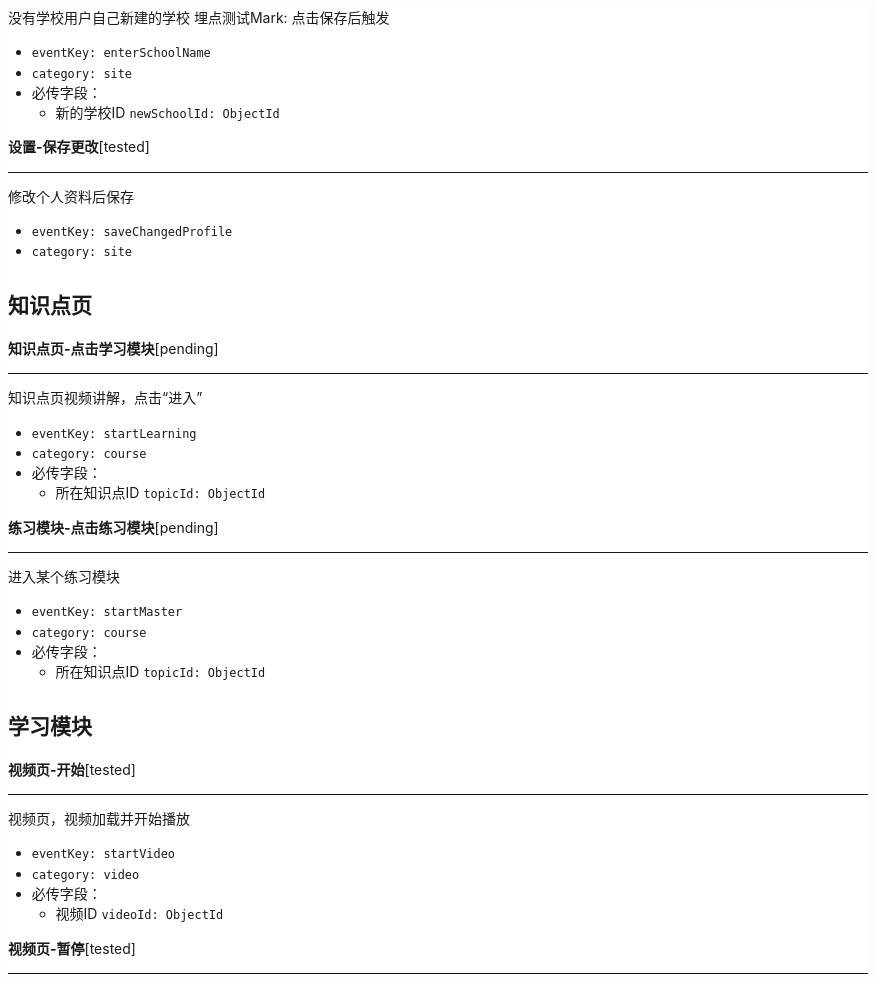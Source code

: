 没有学校用户自己新建的学校
埋点测试Mark: 点击保存后触发

* ```eventKey: enterSchoolName```
* ```category: site```
* 必传字段：
  - 新的学校ID  ```newSchoolId: ObjectId```

**设置-保存更改**[tested]

---

修改个人资料后保存

* ```eventKey: saveChangedProfile```
* ```category: site```

## 知识点页

**知识点页-点击学习模块**[pending]

---

知识点页视频讲解，点击“进入”

* ```eventKey: startLearning```
* ```category: course```
* 必传字段：
  - 所在知识点ID  ```topicId: ObjectId```

**练习模块-点击练习模块**[pending]

---

进入某个练习模块

* ```eventKey: startMaster```
* ```category: course```
* 必传字段：
  - 所在知识点ID  ```topicId: ObjectId```

## 学习模块

**视频页-开始**[tested]

---

视频页，视频加载并开始播放

* ```eventKey: startVideo```
* ```category: video```
* 必传字段：
  - 视频ID  ```videoId: ObjectId```

**视频页-暂停**[tested]

---
